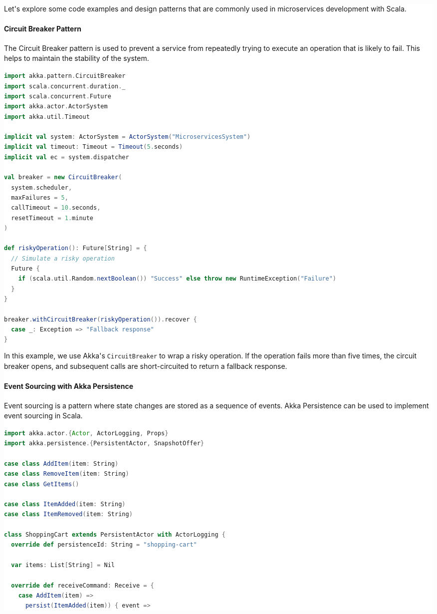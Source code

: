 Let's explore some code examples and design patterns that are commonly used in microservices development with Scala.

#### Circuit Breaker Pattern

The Circuit Breaker pattern is used to prevent a service from repeatedly trying to execute an operation that is likely to fail. This helps to maintain the stability of the system.

```scala
import akka.pattern.CircuitBreaker
import scala.concurrent.duration._
import scala.concurrent.Future
import akka.actor.ActorSystem
import akka.util.Timeout

implicit val system: ActorSystem = ActorSystem("MicroservicesSystem")
implicit val timeout: Timeout = Timeout(5.seconds)
implicit val ec = system.dispatcher

val breaker = new CircuitBreaker(
  system.scheduler,
  maxFailures = 5,
  callTimeout = 10.seconds,
  resetTimeout = 1.minute
)

def riskyOperation(): Future[String] = {
  // Simulate a risky operation
  Future {
    if (scala.util.Random.nextBoolean()) "Success" else throw new RuntimeException("Failure")
  }
}

breaker.withCircuitBreaker(riskyOperation()).recover {
  case _: Exception => "Fallback response"
}
```

In this example, we use Akka's `CircuitBreaker` to wrap a risky operation. If the operation fails more than five times, the circuit breaker opens, and subsequent calls are short-circuited to return a fallback response.

#### Event Sourcing with Akka Persistence

Event sourcing is a pattern where state changes are stored as a sequence of events. Akka Persistence can be used to implement event sourcing in Scala.

```scala
import akka.actor.{Actor, ActorLogging, Props}
import akka.persistence.{PersistentActor, SnapshotOffer}

case class AddItem(item: String)
case class RemoveItem(item: String)
case class GetItems()

case class ItemAdded(item: String)
case class ItemRemoved(item: String)

class ShoppingCart extends PersistentActor with ActorLogging {
  override def persistenceId: String = "shopping-cart"

  var items: List[String] = Nil

  override def receiveCommand: Receive = {
    case AddItem(item) =>
      persist(ItemAdded(item)) { event =>
```